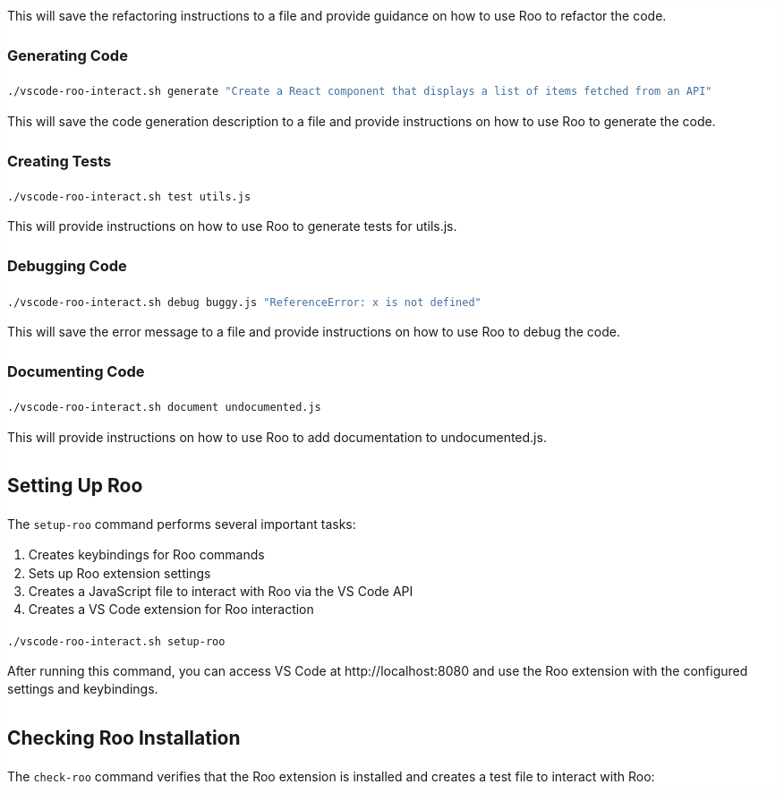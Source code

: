 This will save the refactoring instructions to a file and provide guidance on how to use Roo to refactor the code.

### Generating Code

```bash
./vscode-roo-interact.sh generate "Create a React component that displays a list of items fetched from an API"
```

This will save the code generation description to a file and provide instructions on how to use Roo to generate the code.

### Creating Tests

```bash
./vscode-roo-interact.sh test utils.js
```

This will provide instructions on how to use Roo to generate tests for utils.js.

### Debugging Code

```bash
./vscode-roo-interact.sh debug buggy.js "ReferenceError: x is not defined"
```

This will save the error message to a file and provide instructions on how to use Roo to debug the code.

### Documenting Code

```bash
./vscode-roo-interact.sh document undocumented.js
```

This will provide instructions on how to use Roo to add documentation to undocumented.js.

## Setting Up Roo

The `setup-roo` command performs several important tasks:

1. Creates keybindings for Roo commands
2. Sets up Roo extension settings
3. Creates a JavaScript file to interact with Roo via the VS Code API
4. Creates a VS Code extension for Roo interaction

```bash
./vscode-roo-interact.sh setup-roo
```

After running this command, you can access VS Code at http://localhost:8080 and use the Roo extension with the configured settings and keybindings.

## Checking Roo Installation

The `check-roo` command verifies that the Roo extension is installed and creates a test file to interact with Roo:
